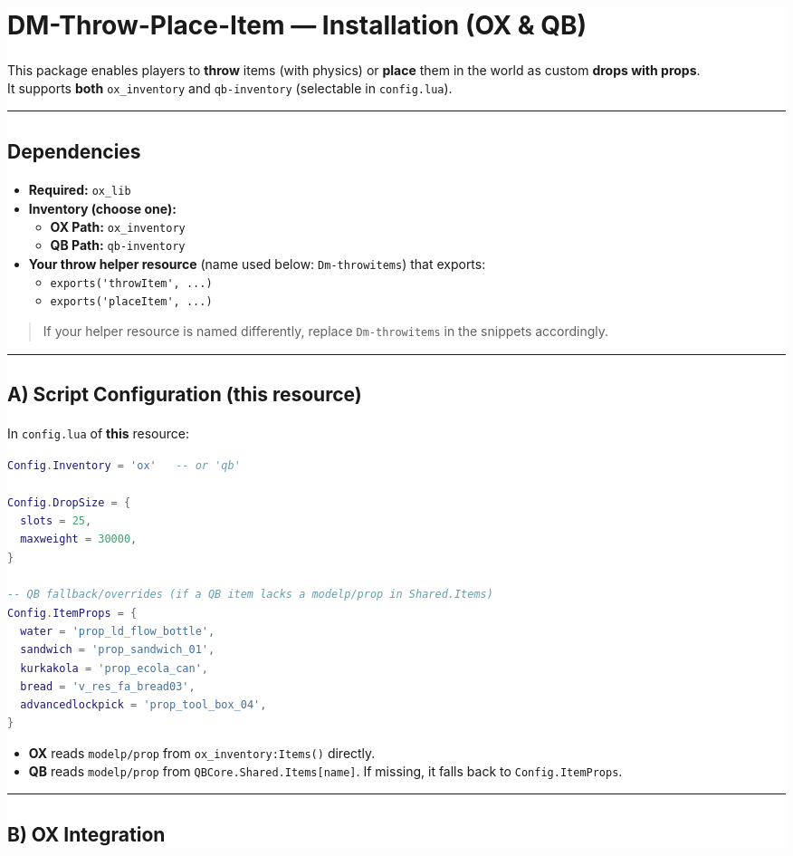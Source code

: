 # DM-Throw-Place-Item — Installation (OX & QB)

This package enables players to **throw** items (with physics) or **place** them in the world as custom **drops with props**.  
It supports **both** `ox_inventory` and `qb-inventory` (selectable in `config.lua`).

---

## Dependencies

- **Required:** `ox_lib`
- **Inventory (choose one):**
  - **OX Path:** `ox_inventory`
  - **QB Path:** `qb-inventory`
- **Your throw helper resource** (name used below: `Dm-throwitems`) that exports:
  - `exports('throwItem', ...)`
  - `exports('placeItem', ...)`

> If your helper resource is named differently, replace `Dm-throwitems` in the snippets accordingly.

---

## A) Script Configuration (this resource)

In `config.lua` of **this** resource:

```lua
Config.Inventory = 'ox'   -- or 'qb'

Config.DropSize = {
  slots = 25,
  maxweight = 30000,
}

-- QB fallback/overrides (if a QB item lacks a modelp/prop in Shared.Items)
Config.ItemProps = {
  water = 'prop_ld_flow_bottle',
  sandwich = 'prop_sandwich_01',
  kurkakola = 'prop_ecola_can',
  bread = 'v_res_fa_bread03',
  advancedlockpick = 'prop_tool_box_04',
}
```

- **OX** reads `modelp/prop` from `ox_inventory:Items()` directly.
- **QB** reads `modelp/prop` from `QBCore.Shared.Items[name]`. If missing, it falls back to `Config.ItemProps`.

---

## B) OX Integration
